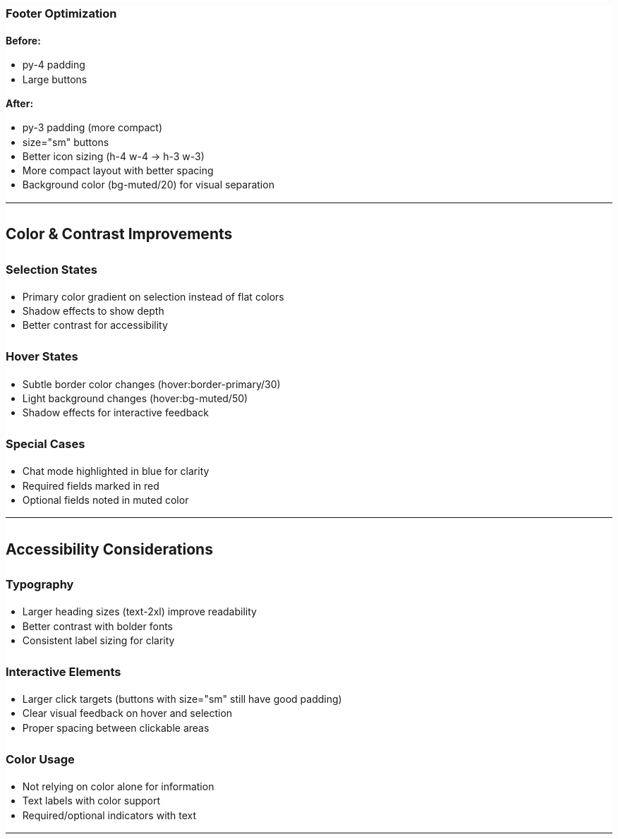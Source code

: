 ### Footer Optimization

**Before:**
- py-4 padding
- Large buttons

**After:**
- py-3 padding (more compact)
- size="sm" buttons
- Better icon sizing (h-4 w-4 → h-3 w-3)
- More compact layout with better spacing
- Background color (bg-muted/20) for visual separation

---

## Color & Contrast Improvements

### Selection States
- Primary color gradient on selection instead of flat colors
- Shadow effects to show depth
- Better contrast for accessibility

### Hover States
- Subtle border color changes (hover:border-primary/30)
- Light background changes (hover:bg-muted/50)
- Shadow effects for interactive feedback

### Special Cases
- Chat mode highlighted in blue for clarity
- Required fields marked in red
- Optional fields noted in muted color

---

## Accessibility Considerations

### Typography
- Larger heading sizes (text-2xl) improve readability
- Better contrast with bolder fonts
- Consistent label sizing for clarity

### Interactive Elements
- Larger click targets (buttons with size="sm" still have good padding)
- Clear visual feedback on hover and selection
- Proper spacing between clickable areas

### Color Usage
- Not relying on color alone for information
- Text labels with color support
- Required/optional indicators with text

---